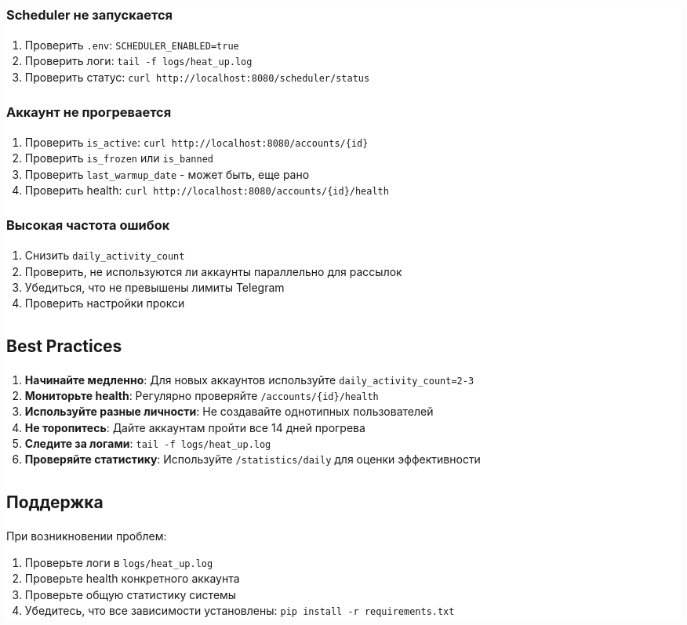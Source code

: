 ### Scheduler не запускается

1. Проверить `.env`: `SCHEDULER_ENABLED=true`
2. Проверить логи: `tail -f logs/heat_up.log`
3. Проверить статус: `curl http://localhost:8080/scheduler/status`

### Аккаунт не прогревается

1. Проверить `is_active`: `curl http://localhost:8080/accounts/{id}`
2. Проверить `is_frozen` или `is_banned`
3. Проверить `last_warmup_date` - может быть, еще рано
4. Проверить health: `curl http://localhost:8080/accounts/{id}/health`

### Высокая частота ошибок

1. Снизить `daily_activity_count`
2. Проверить, не используются ли аккаунты параллельно для рассылок
3. Убедиться, что не превышены лимиты Telegram
4. Проверить настройки прокси

## Best Practices

1. **Начинайте медленно**: Для новых аккаунтов используйте `daily_activity_count=2-3`
2. **Мониторьте health**: Регулярно проверяйте `/accounts/{id}/health`
3. **Используйте разные личности**: Не создавайте однотипных пользователей
4. **Не торопитесь**: Дайте аккаунтам пройти все 14 дней прогрева
5. **Следите за логами**: `tail -f logs/heat_up.log`
6. **Проверяйте статистику**: Используйте `/statistics/daily` для оценки эффективности

## Поддержка

При возникновении проблем:
1. Проверьте логи в `logs/heat_up.log`
2. Проверьте health конкретного аккаунта
3. Проверьте общую статистику системы
4. Убедитесь, что все зависимости установлены: `pip install -r requirements.txt`

